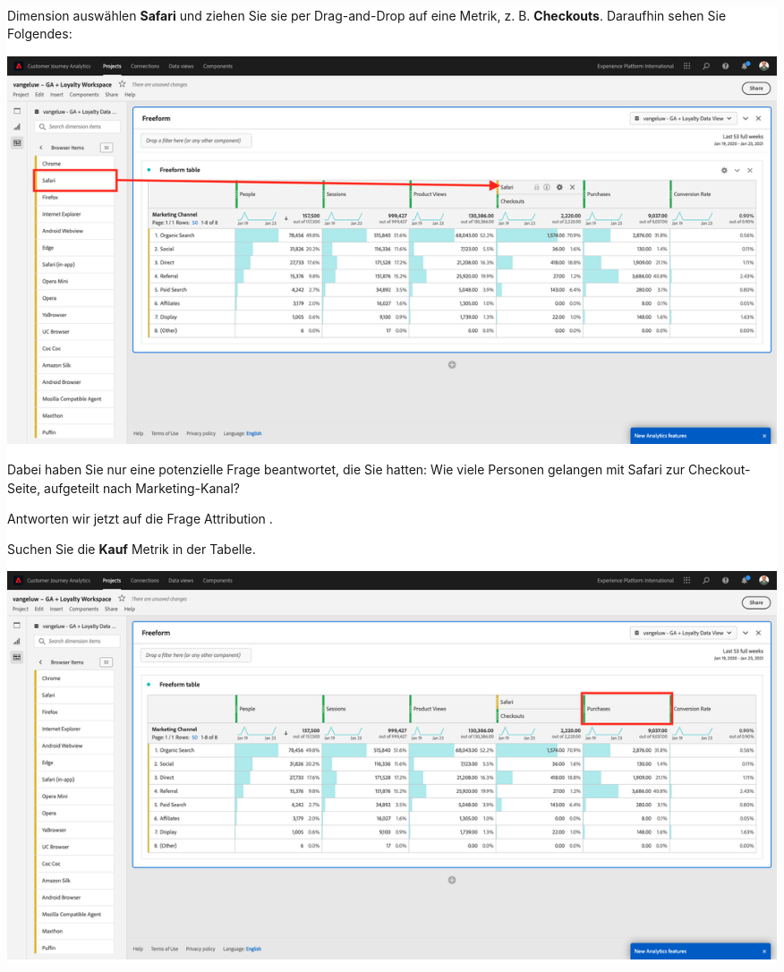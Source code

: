 Dimension auswählen **Safari** und ziehen Sie sie per Drag-and-Drop auf eine Metrik, z. B. **Checkouts**. Daraufhin sehen Sie Folgendes:

![Demo](./images/new3.png)

Dabei haben Sie nur eine potenzielle Frage beantwortet, die Sie hatten: Wie viele Personen gelangen mit Safari zur Checkout-Seite, aufgeteilt nach Marketing-Kanal?

Antworten wir jetzt auf die Frage Attribution .

Suchen Sie die **Kauf** Metrik in der Tabelle.

![Demo](./images/pro20.png)
